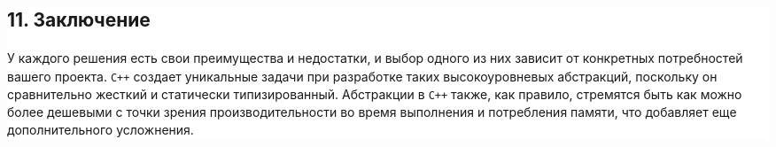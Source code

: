 
## 11. Заключение

У каждого решения есть свои преимущества и недостатки, и выбор одного из них зависит от конкретных потребностей вашего проекта. `C++` создает уникальные задачи при разработке таких высокоуровневых абстракций, поскольку он сравнительно жесткий и статически типизированный. Абстракции в `C++` также, как правило, стремятся быть как можно более дешевыми с точки зрения производительности во время выполнения и потребления памяти, что добавляет еще дополнительного усложнения.